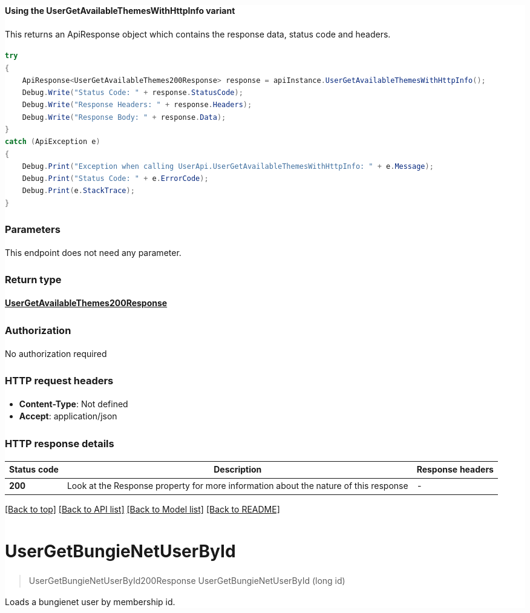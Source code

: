 
#### Using the UserGetAvailableThemesWithHttpInfo variant
This returns an ApiResponse object which contains the response data, status code and headers.

```csharp
try
{
    ApiResponse<UserGetAvailableThemes200Response> response = apiInstance.UserGetAvailableThemesWithHttpInfo();
    Debug.Write("Status Code: " + response.StatusCode);
    Debug.Write("Response Headers: " + response.Headers);
    Debug.Write("Response Body: " + response.Data);
}
catch (ApiException e)
{
    Debug.Print("Exception when calling UserApi.UserGetAvailableThemesWithHttpInfo: " + e.Message);
    Debug.Print("Status Code: " + e.ErrorCode);
    Debug.Print(e.StackTrace);
}
```

### Parameters
This endpoint does not need any parameter.
### Return type

[**UserGetAvailableThemes200Response**](UserGetAvailableThemes200Response.md)

### Authorization

No authorization required

### HTTP request headers

 - **Content-Type**: Not defined
 - **Accept**: application/json


### HTTP response details
| Status code | Description | Response headers |
|-------------|-------------|------------------|
| **200** | Look at the Response property for more information about the nature of this response |  -  |

[[Back to top]](#) [[Back to API list]](../README.md#documentation-for-api-endpoints) [[Back to Model list]](../README.md#documentation-for-models) [[Back to README]](../README.md)

<a id="usergetbungienetuserbyid"></a>
# **UserGetBungieNetUserById**
> UserGetBungieNetUserById200Response UserGetBungieNetUserById (long id)



Loads a bungienet user by membership id.
